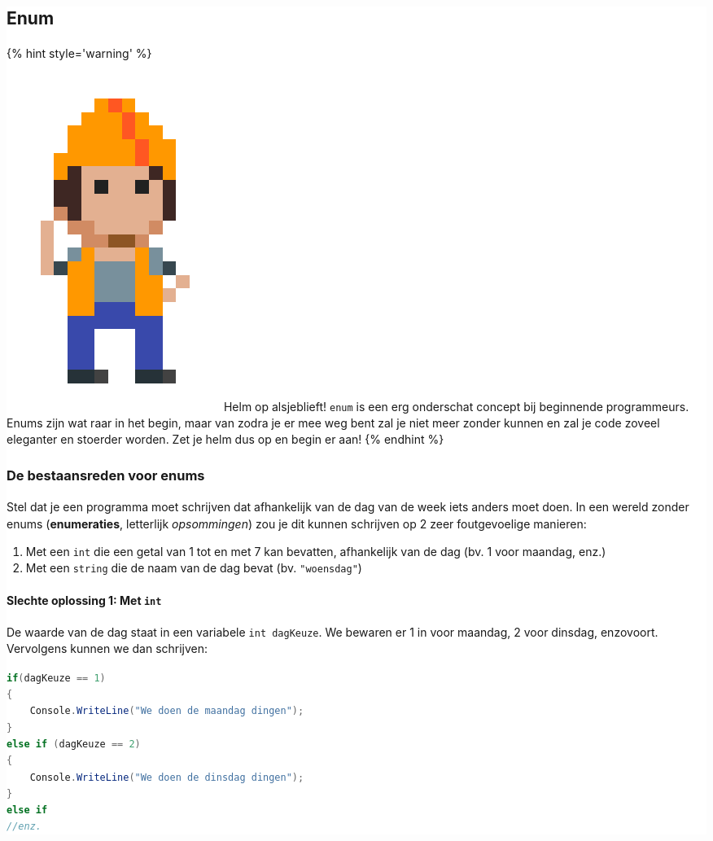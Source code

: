 ## Enum

{% hint style='warning' %}

![](../assets/attention.png)
Helm op alsjeblieft! ``enum`` is een erg onderschat concept bij beginnende programmeurs. Enums zijn wat raar in het begin, maar van zodra je er mee weg bent zal je niet meer zonder kunnen en zal je code zoveel eleganter en stoerder worden. Zet je helm dus op en begin er aan!
{% endhint %}


### De bestaansreden voor enums
Stel dat je een programma moet schrijven dat afhankelijk van de dag van de week iets anders moet doen. In een wereld zonder enums (**enumeraties**, letterlijk *opsommingen*) zou je dit kunnen schrijven op 2 zeer foutgevoelige manieren:

1. Met een ``int`` die een getal van 1 tot en met 7 kan bevatten, afhankelijk van de dag (bv. 1 voor maandag, enz.)
2. Met een ``string`` die de naam van de dag bevat (bv. ``"woensdag"``)

#### Slechte oplossing 1: Met ``int``
De waarde van de dag staat in een variabele ``int dagKeuze``. We bewaren er 1 in voor maandag, 2 voor dinsdag, enzovoort. Vervolgens kunnen we dan schrijven: 

```csharp
if(dagKeuze == 1)
{
    Console.WriteLine("We doen de maandag dingen");
}
else if (dagKeuze == 2)
{
    Console.WriteLine("We doen de dinsdag dingen");
}
else if 
//enz.
```
